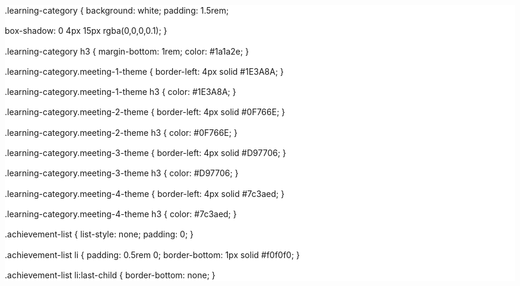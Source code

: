 .learning-category {
  background: white;
  padding: 1.5rem;
  
  box-shadow: 0 4px 15px rgba(0,0,0,0.1);
}

.learning-category h3 {
  margin-bottom: 1rem;
  color: #1a1a2e;
}

.learning-category.meeting-1-theme {
  border-left: 4px solid #1E3A8A;
}

.learning-category.meeting-1-theme h3 {
  color: #1E3A8A;
}

.learning-category.meeting-2-theme {
  border-left: 4px solid #0F766E;
}

.learning-category.meeting-2-theme h3 {
  color: #0F766E;
}

.learning-category.meeting-3-theme {
  border-left: 4px solid #D97706;
}

.learning-category.meeting-3-theme h3 {
  color: #D97706;
}

.learning-category.meeting-4-theme {
  border-left: 4px solid #7c3aed;
}

.learning-category.meeting-4-theme h3 {
  color: #7c3aed;
}

.achievement-list {
  list-style: none;
  padding: 0;
}

.achievement-list li {
  padding: 0.5rem 0;
  border-bottom: 1px solid #f0f0f0;
}

.achievement-list li:last-child {
  border-bottom: none;
}
